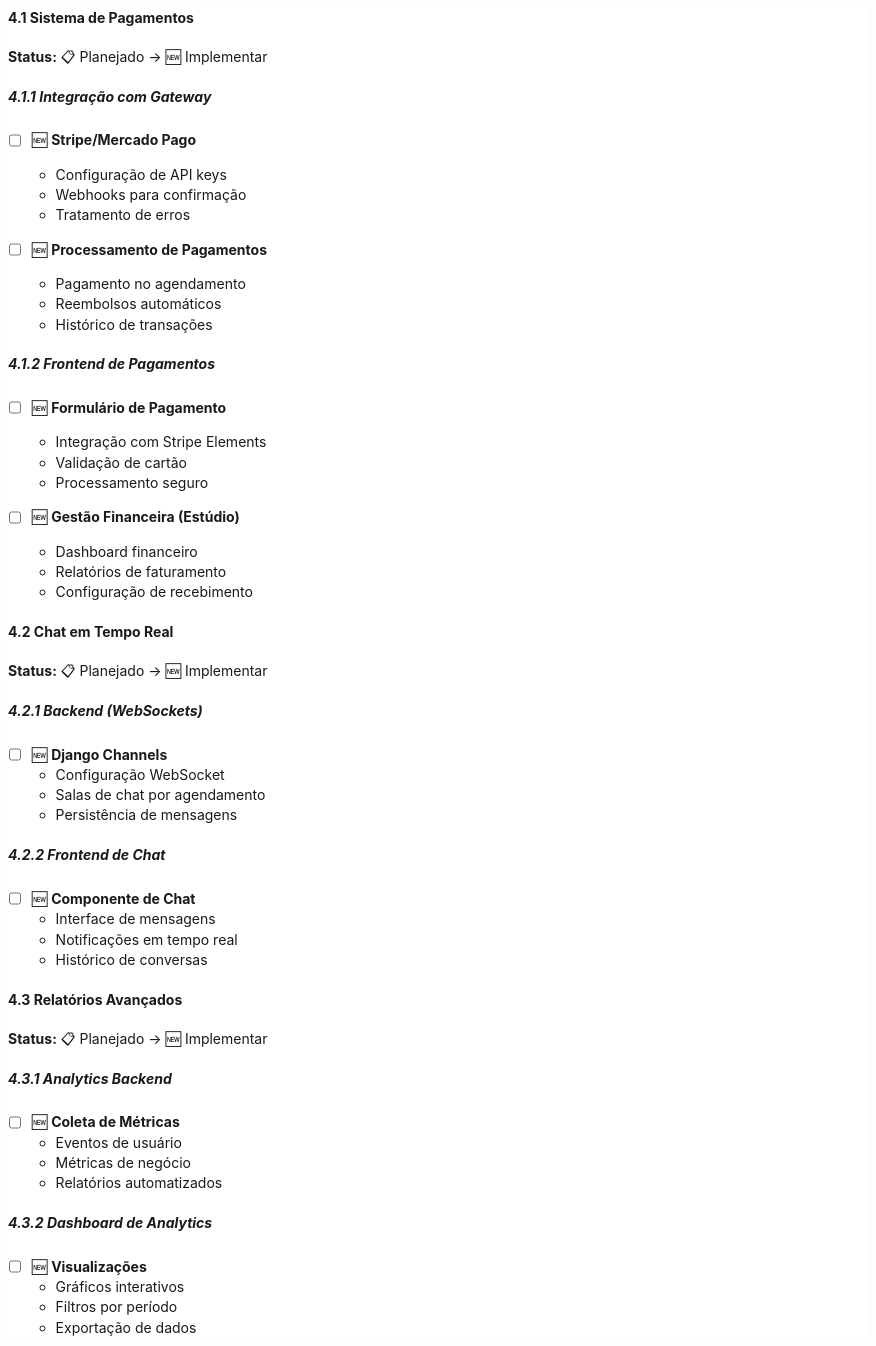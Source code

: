 #### 4.1 Sistema de Pagamentos
**Status:** 📋 Planejado → 🆕 Implementar

##### 4.1.1 Integração com Gateway
- [ ] 🆕 **Stripe/Mercado Pago**
  - Configuração de API keys
  - Webhooks para confirmação
  - Tratamento de erros

- [ ] 🆕 **Processamento de Pagamentos**
  - Pagamento no agendamento
  - Reembolsos automáticos
  - Histórico de transações

##### 4.1.2 Frontend de Pagamentos
- [ ] 🆕 **Formulário de Pagamento**
  - Integração com Stripe Elements
  - Validação de cartão
  - Processamento seguro

- [ ] 🆕 **Gestão Financeira (Estúdio)**
  - Dashboard financeiro
  - Relatórios de faturamento
  - Configuração de recebimento

#### 4.2 Chat em Tempo Real
**Status:** 📋 Planejado → 🆕 Implementar

##### 4.2.1 Backend (WebSockets)
- [ ] 🆕 **Django Channels**
  - Configuração WebSocket
  - Salas de chat por agendamento
  - Persistência de mensagens

##### 4.2.2 Frontend de Chat
- [ ] 🆕 **Componente de Chat**
  - Interface de mensagens
  - Notificações em tempo real
  - Histórico de conversas

#### 4.3 Relatórios Avançados
**Status:** 📋 Planejado → 🆕 Implementar

##### 4.3.1 Analytics Backend
- [ ] 🆕 **Coleta de Métricas**
  - Eventos de usuário
  - Métricas de negócio
  - Relatórios automatizados

##### 4.3.2 Dashboard de Analytics
- [ ] 🆕 **Visualizações**
  - Gráficos interativos
  - Filtros por período
  - Exportação de dados
